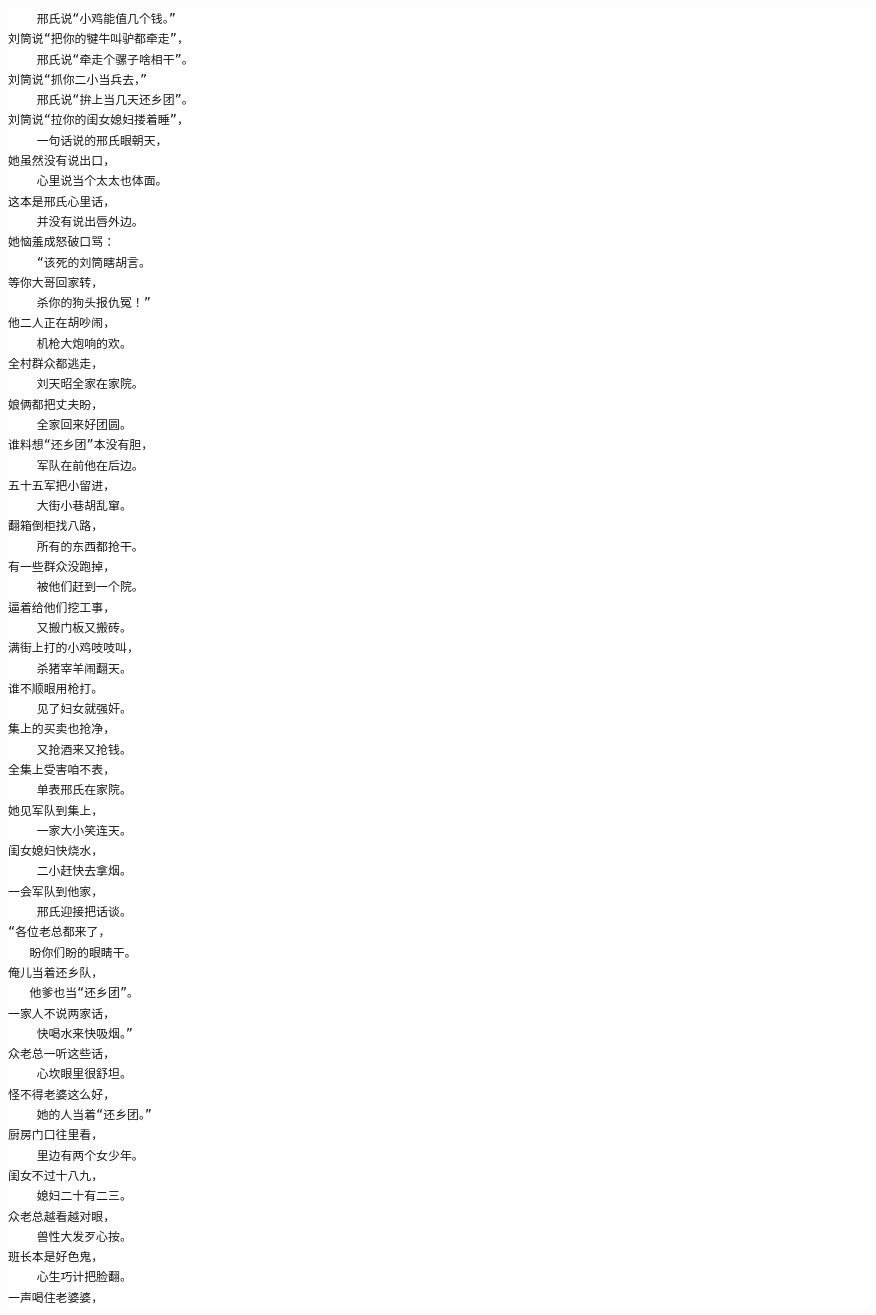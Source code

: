         邢氏说“小鸡能值几个钱。”
    刘筒说“把你的犍牛叫驴都牵走”，
        邢氏说“牵走个骡子啥相干”。
    刘筒说“抓你二小当兵去，”
        邢氏说“拚上当几天还乡团”。
    刘筒说“拉你的闺女媳妇搂着睡”，
        一句话说的邢氏眼朝天，
    她虽然没有说出口，
        心里说当个太太也体面。
    这本是邢氏心里话，
        并没有说出唇外边。
    她恼羞成怒破口骂：
        “该死的刘筒瞎胡言。
    等你大哥回家转，
        杀你的狗头报仇冤！”
    他二人正在胡吵闹，
        机枪大炮响的欢。
    全村群众都逃走，
        刘天昭全家在家院。
    娘俩都把丈夫盼，
        全家回来好团圆。
    谁料想“还乡团”本没有胆，
        军队在前他在后边。
    五十五军把小留进，
        大街小巷胡乱窜。
    翻箱倒柜找八路，
        所有的东西都抢干。
    有一些群众没跑掉，
        被他们赶到一个院。
    逼着给他们挖工事，
        又搬门板又搬砖。
    满街上打的小鸡吱吱叫，
        杀猪宰羊闹翻天。
    谁不顺眼用枪打。
        见了妇女就强奸。
    集上的买卖也抢净，
        又抢酒来又抢钱。
    全集上受害咱不表，
        单表邢氏在家院。
    她见军队到集上，
        一家大小笑连天。
    闺女媳妇快烧水，
        二小赶快去拿烟。
    一会军队到他家，
        邢氏迎接把话谈。
    “各位老总都来了，
       盼你们盼的眼睛干。
    俺儿当着还乡队，
       他爹也当“还乡团”。
    一家人不说两家话，
        快喝水来快吸烟。”
    众老总一听这些话，
        心坎眼里很舒坦。
    怪不得老婆这么好，
        她的人当着“还乡团。”
    厨房门口往里看，
        里边有两个女少年。
    闺女不过十八九，
        媳妇二十有二三。
    众老总越看越对眼，
        兽性大发歹心按。
    班长本是好色鬼，
        心生巧计把脸翻。
    一声喝住老婆婆，